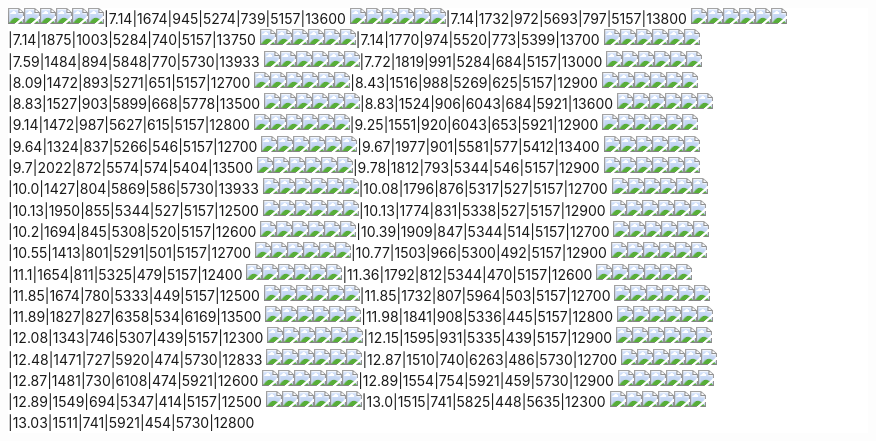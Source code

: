 ![](/item/3095.png)![](/item/3091.png)![](/item/3046.png)![](/item/6676.png)![](/item/1001.png)![](/item/1038.png)|7.14|1674|945|5274|739|5157|13600
![](/item/3095.png)![](/item/3091.png)![](/item/3046.png)![](/item/3072.png)![](/item/1001.png)![](/item/1038.png)|7.14|1732|972|5693|797|5157|13800
![](/item/3095.png)![](/item/3091.png)![](/item/3046.png)![](/item/3142.png)![](/item/1038.png)![](/item/1036.png)|7.14|1875|1003|5284|740|5157|13750
![](/item/3095.png)![](/item/3091.png)![](/item/3046.png)![](/item/6692.png)![](/item/1001.png)![](/item/1038.png)|7.14|1770|974|5520|773|5399|13700
![](/item/3095.png)![](/item/3091.png)![](/item/3046.png)![](/item/3078.png)![](/item/1001.png)![](/item/1038.png)|7.59|1484|894|5848|770|5730|13933
![](/item/3095.png)![](/item/3091.png)![](/item/3006.png)![](/item/3142.png)![](/item/1038.png)![](/item/1038.png)|7.72|1819|991|5284|684|5157|13000
![](/item/3095.png)![](/item/3091.png)![](/item/3006.png)![](/item/3046.png)![](/item/1038.png)![](/item/1038.png)|8.09|1472|893|5271|651|5157|12700
![](/item/3095.png)![](/item/3091.png)![](/item/3006.png)![](/item/3094.png)![](/item/1038.png)![](/item/1038.png)|8.43|1516|988|5269|625|5157|12900
![](/item/3095.png)![](/item/3091.png)![](/item/3046.png)![](/item/3814.png)![](/item/1001.png)![](/item/1038.png)|8.83|1527|903|5899|668|5778|13500
![](/item/3095.png)![](/item/3091.png)![](/item/3046.png)![](/item/3181.png)![](/item/1001.png)![](/item/1038.png)|8.83|1524|906|6043|684|5921|13600
![](/item/3153.png)![](/item/3095.png)![](/item/3006.png)![](/item/3046.png)![](/item/1038.png)![](/item/1038.png)|9.14|1472|987|5627|615|5157|12800
![](/item/3095.png)![](/item/3091.png)![](/item/3006.png)![](/item/3181.png)![](/item/1038.png)![](/item/1038.png)|9.25|1551|920|6043|653|5921|12900
![](/item/3115.png)![](/item/3095.png)![](/item/3085.png)![](/item/3006.png)![](/item/1038.png)![](/item/1038.png)|9.64|1324|837|5266|546|5157|12700
![](/item/3095.png)![](/item/3046.png)![](/item/3004.png)![](/item/6692.png)![](/item/1001.png)![](/item/1038.png)|9.67|1977|901|5581|577|5412|13400
![](/item/3095.png)![](/item/6676.png)![](/item/3046.png)![](/item/6692.png)![](/item/1001.png)![](/item/1038.png)|9.7|2022|872|5574|574|5404|13500
![](/item/3095.png)![](/item/6675.png)![](/item/3046.png)![](/item/3006.png)![](/item/1038.png)![](/item/1038.png)|9.78|1812|793|5344|546|5157|12900
![](/item/3115.png)![](/item/3095.png)![](/item/3046.png)![](/item/3078.png)![](/item/1001.png)![](/item/1038.png)|10.0|1427|804|5869|586|5730|13933
![](/item/3095.png)![](/item/3085.png)![](/item/3006.png)![](/item/6694.png)![](/item/1038.png)![](/item/1038.png)|10.08|1796|876|5317|527|5157|12700
![](/item/3095.png)![](/item/3033.png)![](/item/3046.png)![](/item/3006.png)![](/item/1038.png)![](/item/1038.png)|10.13|1950|855|5344|527|5157|12500
![](/item/3095.png)![](/item/3031.png)![](/item/3046.png)![](/item/3006.png)![](/item/1038.png)![](/item/1038.png)|10.13|1774|831|5338|527|5157|12900
![](/item/3095.png)![](/item/3085.png)![](/item/3006.png)![](/item/3142.png)![](/item/1038.png)![](/item/1038.png)|10.2|1694|845|5308|520|5157|12600
![](/item/3095.png)![](/item/3046.png)![](/item/6694.png)![](/item/3006.png)![](/item/1038.png)![](/item/1038.png)|10.39|1909|847|5344|514|5157|12700
![](/item/3115.png)![](/item/3095.png)![](/item/3006.png)![](/item/3046.png)![](/item/1038.png)![](/item/1038.png)|10.55|1413|801|5291|501|5157|12700
![](/item/6671.png)![](/item/3095.png)![](/item/3006.png)![](/item/3085.png)![](/item/1038.png)![](/item/1038.png)|10.77|1503|966|5300|492|5157|12900
![](/item/3095.png)![](/item/3046.png)![](/item/3004.png)![](/item/3006.png)![](/item/1038.png)![](/item/1038.png)|11.1|1654|811|5325|479|5157|12400
![](/item/3095.png)![](/item/3046.png)![](/item/3142.png)![](/item/3006.png)![](/item/1038.png)![](/item/1038.png)|11.36|1792|812|5344|470|5157|12600
![](/item/3095.png)![](/item/6676.png)![](/item/3046.png)![](/item/3006.png)![](/item/1038.png)![](/item/1038.png)|11.85|1674|780|5333|449|5157|12500
![](/item/3095.png)![](/item/3046.png)![](/item/3006.png)![](/item/3072.png)![](/item/1038.png)![](/item/1038.png)|11.85|1732|807|5964|503|5157|12700
![](/item/3095.png)![](/item/3046.png)![](/item/6692.png)![](/item/3181.png)![](/item/1001.png)![](/item/1038.png)|11.89|1827|827|6358|534|6169|13500
![](/item/3095.png)![](/item/3006.png)![](/item/3094.png)![](/item/3142.png)![](/item/1038.png)![](/item/1038.png)|11.98|1841|908|5336|445|5157|12800
![](/item/3095.png)![](/item/3085.png)![](/item/3046.png)![](/item/3006.png)![](/item/1038.png)![](/item/1038.png)|12.08|1343|746|5307|439|5157|12300
![](/item/6671.png)![](/item/3095.png)![](/item/3006.png)![](/item/3046.png)![](/item/1038.png)![](/item/1038.png)|12.15|1595|931|5335|439|5157|12900
![](/item/3095.png)![](/item/3046.png)![](/item/3006.png)![](/item/3078.png)![](/item/1038.png)![](/item/1038.png)|12.48|1471|727|5920|474|5730|12833
![](/item/3095.png)![](/item/3046.png)![](/item/3006.png)![](/item/6630.png)![](/item/1038.png)![](/item/1038.png)|12.87|1510|740|6263|486|5730|12700
![](/item/3095.png)![](/item/3046.png)![](/item/3006.png)![](/item/3071.png)![](/item/1038.png)![](/item/1038.png)|12.87|1481|730|6108|474|5921|12600
![](/item/3095.png)![](/item/3046.png)![](/item/3006.png)![](/item/3161.png)![](/item/1038.png)![](/item/1038.png)|12.89|1554|754|5921|459|5730|12900
![](/item/3095.png)![](/item/3046.png)![](/item/3087.png)![](/item/3006.png)![](/item/1038.png)![](/item/1038.png)|12.89|1549|694|5347|414|5157|12500
![](/item/3095.png)![](/item/3046.png)![](/item/3006.png)![](/item/6609.png)![](/item/1038.png)![](/item/1038.png)|13.0|1515|741|5825|448|5635|12300
![](/item/3095.png)![](/item/3046.png)![](/item/3006.png)![](/item/6632.png)![](/item/1038.png)![](/item/1038.png)|13.03|1511|741|5921|454|5730|12800